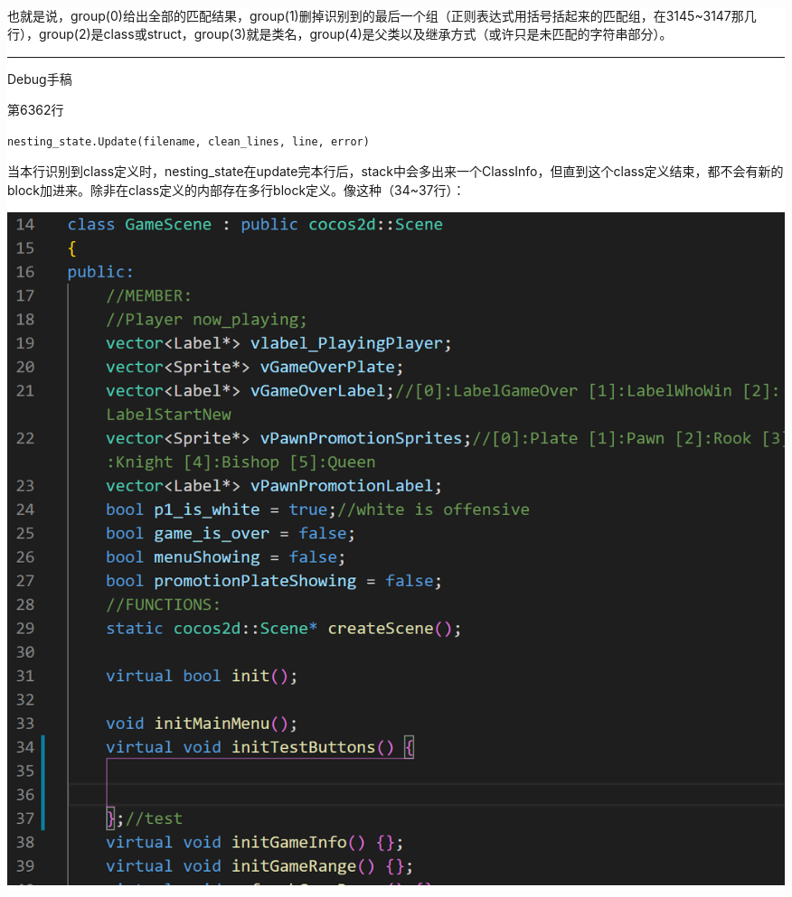 也就是说，group(0)给出全部的匹配结果，group(1)删掉识别到的最后一个组（正则表达式用括号括起来的匹配组，在3145~3147那几行），group(2)是class或struct，group(3)就是类名，group(4)是父类以及继承方式（或许只是未匹配的字符串部分）。

----

Debug手稿

第6362行
```
nesting_state.Update(filename, clean_lines, line, error)
```

当本行识别到class定义时，nesting_state在update完本行后，stack中会多出来一个ClassInfo，但直到这个class定义结束，都不会有新的block加进来。除非在class定义的内部存在多行block定义。像这种（34~37行）：

![](2020-11-12-09-20-30.png)
